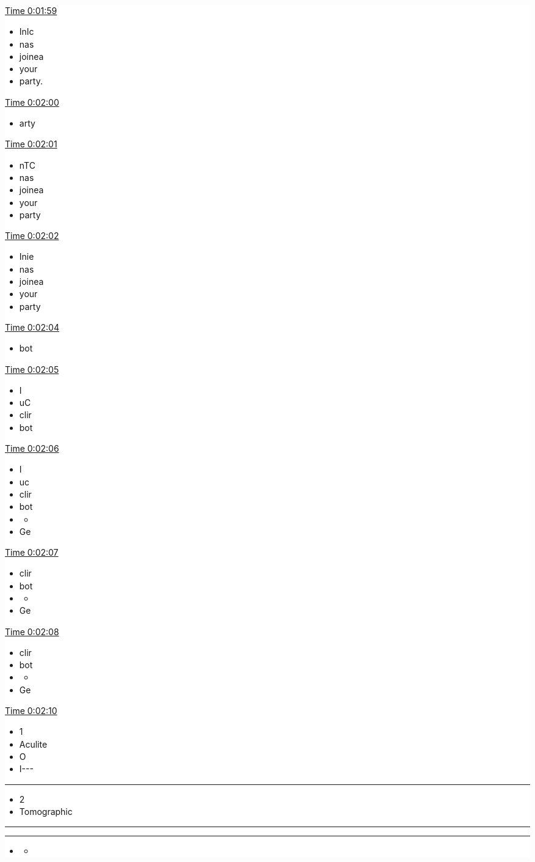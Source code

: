  [Time 0:01:59](https://youtu.be/vMDEij_0G_c?t=114) 
- InIc 
- nas 
- joinea 
- your 
- party. 

 [Time 0:02:00](https://youtu.be/vMDEij_0G_c?t=115) 
- arty 

 [Time 0:02:01](https://youtu.be/vMDEij_0G_c?t=116) 
- nTC 
- nas 
- joinea 
- your 
- party 

 [Time 0:02:02](https://youtu.be/vMDEij_0G_c?t=117) 
- Inie 
- nas 
- joinea 
- your 
- party 

 [Time 0:02:04](https://youtu.be/vMDEij_0G_c?t=119) 
- bot 

 [Time 0:02:05](https://youtu.be/vMDEij_0G_c?t=120) 
- I 
- uC 
- clir 
- bot 

 [Time 0:02:06](https://youtu.be/vMDEij_0G_c?t=121) 
- I 
- uc 
- clir 
- bot 
- - 
- Ge 

 [Time 0:02:07](https://youtu.be/vMDEij_0G_c?t=122) 
- clir 
- bot 
- - 
- Ge 

 [Time 0:02:08](https://youtu.be/vMDEij_0G_c?t=123) 
- clir 
- bot 
- - 
- Ge 

 [Time 0:02:10](https://youtu.be/vMDEij_0G_c?t=125) 
- 1 
- Aculite 
- O 
- I--- 
- ---- 
- 2 
- Tomographic 
- --- 
- --- 
- - 
